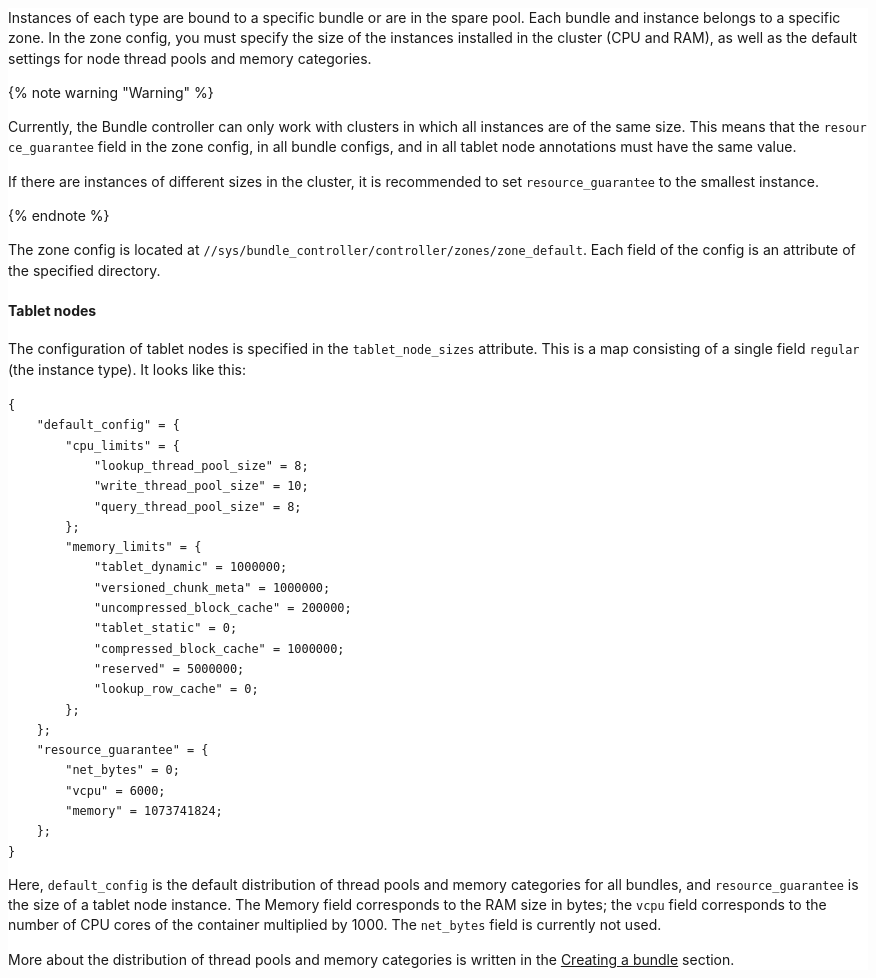Instances of each type are bound to a specific bundle or are in the spare pool. Each bundle and instance belongs to a specific zone. In the zone config, you must specify the size of the instances installed in the cluster (CPU and RAM), as well as the default settings for node thread pools and memory categories.

{% note warning "Warning" %}

Currently, the Bundle controller can only work with clusters in which all instances are of the same size. This means that the `resource_guarantee` field in the zone config, in all bundle configs, and in all tablet node annotations must have the same value.

If there are instances of different sizes in the cluster, it is recommended to set `resource_guarantee` to the smallest instance.

{% endnote %}

The zone config is located at `//sys/bundle_controller/controller/zones/zone_default`. Each field of the config is an attribute of the specified directory.

#### Tablet nodes

The configuration of tablet nodes is specified in the `tablet_node_sizes` attribute. This is a map consisting of a single field `regular` (the instance type). It looks like this:

```
{
    "default_config" = {
        "cpu_limits" = {
            "lookup_thread_pool_size" = 8;
            "write_thread_pool_size" = 10;
            "query_thread_pool_size" = 8;
        };
        "memory_limits" = {
            "tablet_dynamic" = 1000000;
            "versioned_chunk_meta" = 1000000;
            "uncompressed_block_cache" = 200000;
            "tablet_static" = 0;
            "compressed_block_cache" = 1000000;
            "reserved" = 5000000;
            "lookup_row_cache" = 0;
        };
    };
    "resource_guarantee" = {
        "net_bytes" = 0;
        "vcpu" = 6000;
        "memory" = 1073741824;
    };
}
```

Here, `default_config` is the default distribution of thread pools and memory categories for all bundles, and `resource_guarantee` is the size of a tablet node instance. The Memory field corresponds to the RAM size in bytes; the `vcpu` field corresponds to the number of CPU cores of the container multiplied by 1000. The `net_bytes` field is currently not used.

More about the distribution of thread pools and memory categories is written in the [Creating a bundle](#create_bundle) section.
